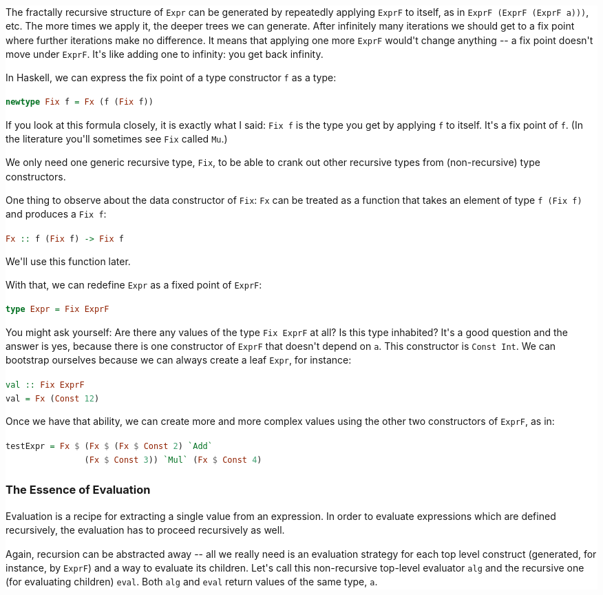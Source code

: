 The fractally recursive structure of `Expr` can be generated by repeatedly applying `ExprF` to itself, as in `ExprF (ExprF (ExprF a)))`, etc. The more times we apply it, the deeper trees we can generate. After infinitely many iterations we should get to a fix point where further iterations make no difference. It means that applying one more `ExprF` would't change anything -- a fix point doesn't move under `ExprF`. It's like adding one to infinity: you get back infinity.

In Haskell, we can express the fix point of a type constructor `f` as a type:

``` haskell
newtype Fix f = Fx (f (Fix f))
```
If you look at this formula closely, it is exactly what I said: `Fix f` is the type you get by applying `f` to itself. It's a fix point of `f`. (In the literature you'll sometimes see `Fix` called `Mu`.) 

We only need one generic recursive type, `Fix`, to be able to crank out other recursive types from (non-recursive) type constructors.

One thing to observe about the data constructor of `Fix`: `Fx` can be treated as a function that takes an element of type `f (Fix f)` and produces a `Fix f`:

``` haskell
Fx :: f (Fix f) -> Fix f
```
We'll use this function later.

With that, we can redefine `Expr` as a fixed point of `ExprF`:

``` haskell
type Expr = Fix ExprF
```

You might ask yourself: Are there any values of the type `Fix ExprF` at all? Is this type inhabited? It's a good question and the answer is yes, because there is one constructor of `ExprF` that doesn't depend on `a`. This constructor is `Const Int`. We can bootstrap ourselves because we can always create a leaf `Expr`, for instance:

``` haskell
val :: Fix ExprF
val = Fx (Const 12)
```
Once we have that ability, we can create more and more complex values using the other two constructors of `ExprF`, as in:

``` haskell
testExpr = Fx $ (Fx $ (Fx $ Const 2) `Add` 
                (Fx $ Const 3)) `Mul` (Fx $ Const 4)
```

### The Essence of Evaluation

Evaluation is a recipe for extracting a single value from an expression. In order to evaluate expressions which are defined recursively, the evaluation has to proceed recursively as well. 

Again, recursion can be abstracted away -- all we really need is an evaluation strategy for each top level construct (generated, for instance, by `ExprF`) and a way to evaluate its children. Let's call this non-recursive top-level evaluator `alg` and the recursive one (for evaluating children) `eval`. Both `alg` and `eval` return values of the same type, `a`. 
